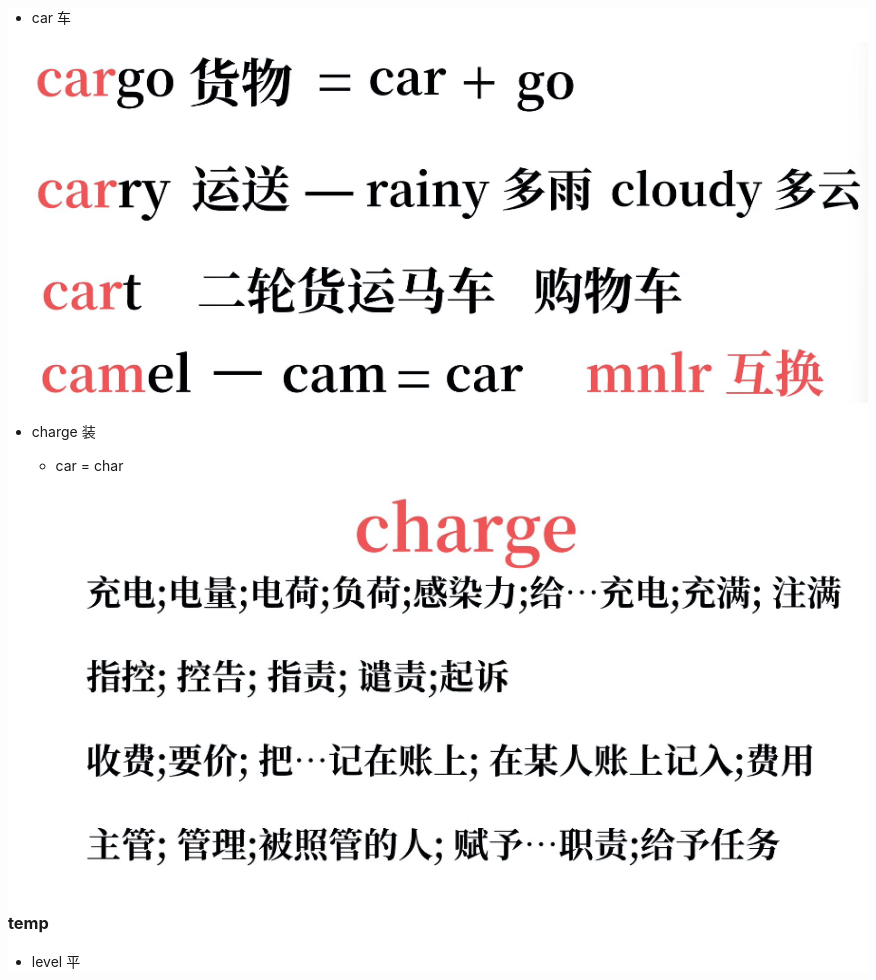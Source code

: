 - car 车
    
    ![img_1.png](assets/p4img_1.png)

- charge   装
  - car = char
  
      ![img_1.png](assets/p7img_1.png)
  

### temp
- level 平

